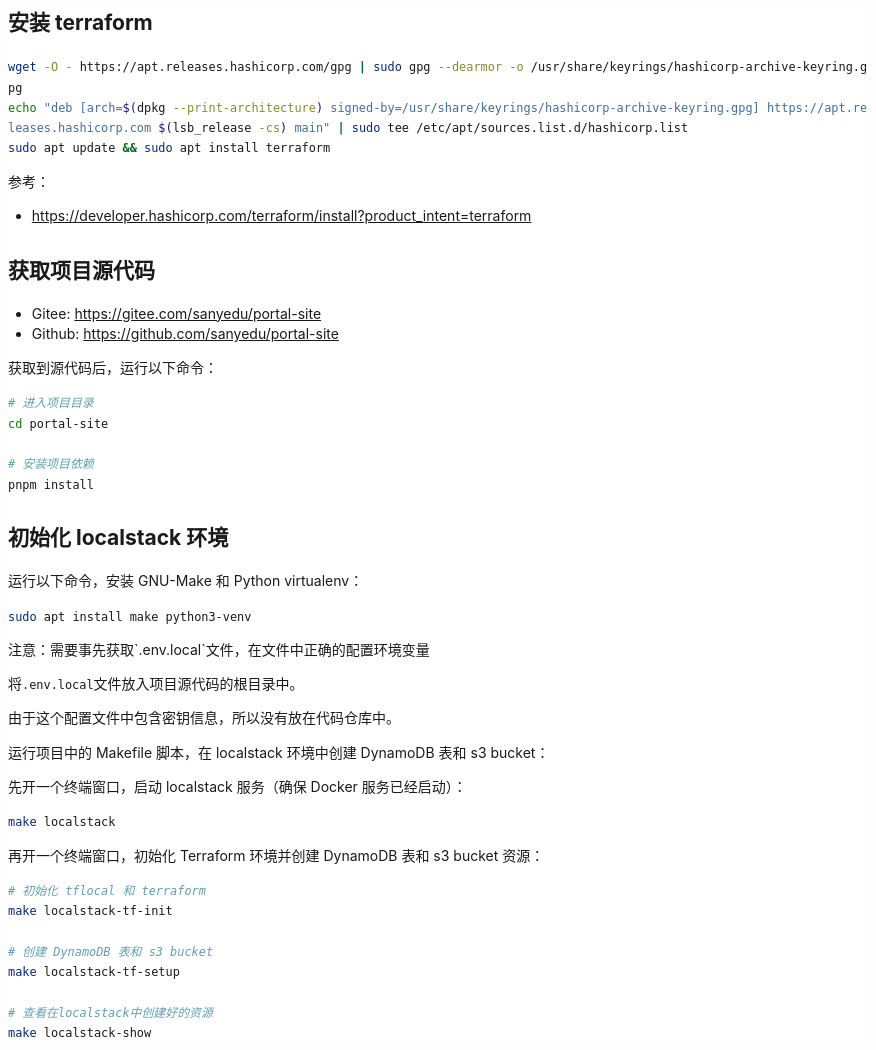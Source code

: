 ## 安装 terraform

```bash
wget -O - https://apt.releases.hashicorp.com/gpg | sudo gpg --dearmor -o /usr/share/keyrings/hashicorp-archive-keyring.gpg
echo "deb [arch=$(dpkg --print-architecture) signed-by=/usr/share/keyrings/hashicorp-archive-keyring.gpg] https://apt.releases.hashicorp.com $(lsb_release -cs) main" | sudo tee /etc/apt/sources.list.d/hashicorp.list
sudo apt update && sudo apt install terraform
```

参考：

-   https://developer.hashicorp.com/terraform/install?product_intent=terraform

## 获取项目源代码

-   Gitee: https://gitee.com/sanyedu/portal-site
-   Github: https://github.com/sanyedu/portal-site

获取到源代码后，运行以下命令：

```bash
# 进入项目目录
cd portal-site

# 安装项目依赖
pnpm install
```

## 初始化 localstack 环境

运行以下命令，安装 GNU-Make 和 Python virtualenv：

```bash
sudo apt install make python3-venv
```

<Callout emoji="✅">
注意：需要事先获取`.env.local`文件，在文件中正确的配置环境变量

将`.env.local`文件放入项目源代码的根目录中。

由于这个配置文件中包含密钥信息，所以没有放在代码仓库中。 </Callout>

运行项目中的 Makefile 脚本，在 localstack 环境中创建 DynamoDB 表和 s3 bucket：

先开一个终端窗口，启动 localstack 服务（确保 Docker 服务已经启动）：

```bash
make localstack
```

再开一个终端窗口，初始化 Terraform 环境并创建 DynamoDB 表和 s3 bucket 资源：

```bash
# 初始化 tflocal 和 terraform
make localstack-tf-init

# 创建 DynamoDB 表和 s3 bucket
make localstack-tf-setup

# 查看在localstack中创建好的资源
make localstack-show
```
